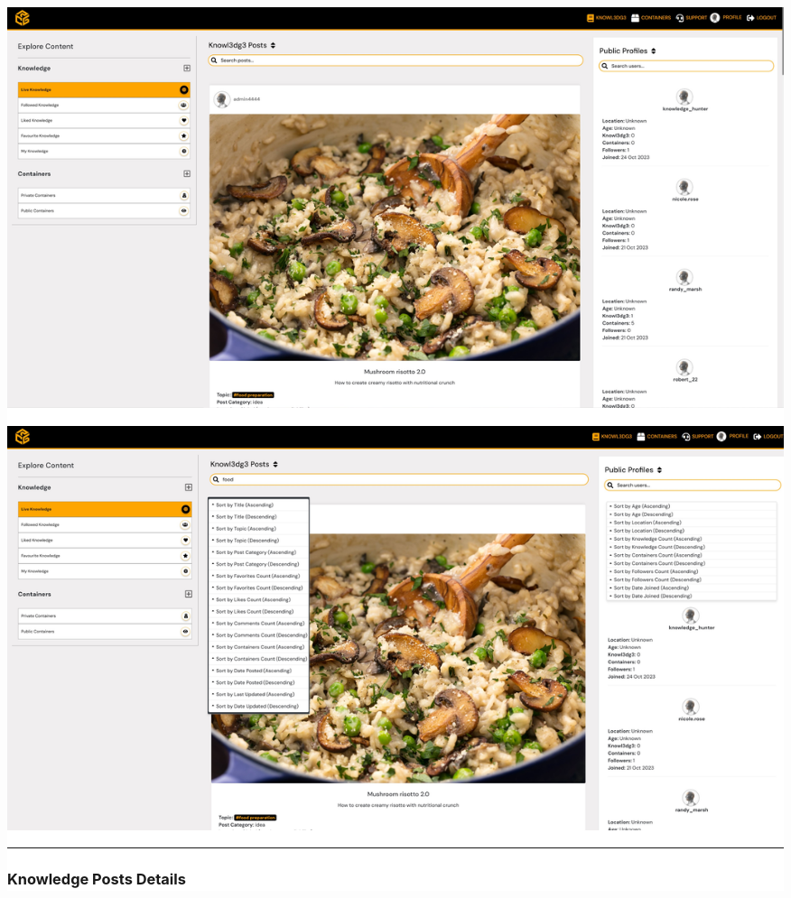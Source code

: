 ![Posts List](./assets/media/images/post-list/post-list-5.jpg)

![Posts List](./assets/media/images/post-list/post-list-6.jpg)

---

### Knowledge Posts Details
